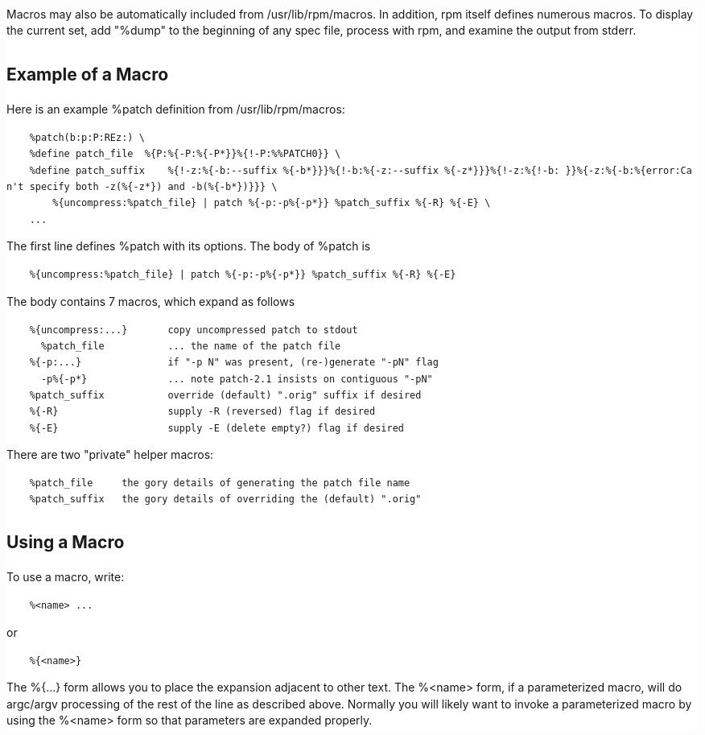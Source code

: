 Macros may also be automatically included from /usr/lib/rpm/macros. In addition, rpm itself defines numerous macros. To display the current set, add "%dump" to the beginning of any spec file, process with rpm, and examine the output from stderr.

## Example of a Macro
Here is an example %patch definition from /usr/lib/rpm/macros:

```
    %patch(b:p:P:REz:) \
    %define patch_file  %{P:%{-P:%{-P*}}%{!-P:%%PATCH0}} \
    %define patch_suffix    %{!-z:%{-b:--suffix %{-b*}}}%{!-b:%{-z:--suffix %{-z*}}}%{!-z:%{!-b: }}%{-z:%{-b:%{error:Can't specify both -z(%{-z*}) and -b(%{-b*})}}} \
        %{uncompress:%patch_file} | patch %{-p:-p%{-p*}} %patch_suffix %{-R} %{-E} \
    ...
```

The first line defines %patch with its options. The body of %patch is

```
    %{uncompress:%patch_file} | patch %{-p:-p%{-p*}} %patch_suffix %{-R} %{-E}
```

The body contains 7 macros, which expand as follows

```
    %{uncompress:...}       copy uncompressed patch to stdout
      %patch_file           ... the name of the patch file
    %{-p:...}               if "-p N" was present, (re-)generate "-pN" flag
      -p%{-p*}              ... note patch-2.1 insists on contiguous "-pN"
    %patch_suffix           override (default) ".orig" suffix if desired
    %{-R}                   supply -R (reversed) flag if desired
    %{-E}                   supply -E (delete empty?) flag if desired
```

There are two "private" helper macros:

```
    %patch_file     the gory details of generating the patch file name
    %patch_suffix   the gory details of overriding the (default) ".orig"
```

## Using a Macro
To use a macro, write:

```
    %<name> ...
```

or

```
    %{<name>}
```

The %{...} form allows you to place the expansion adjacent to other text. The %\<name\> form, if a parameterized macro, will do argc/argv processing of the rest of the line as described above. Normally you will likely want to invoke a parameterized macro by using the %\<name\> form so that parameters are expanded properly.
